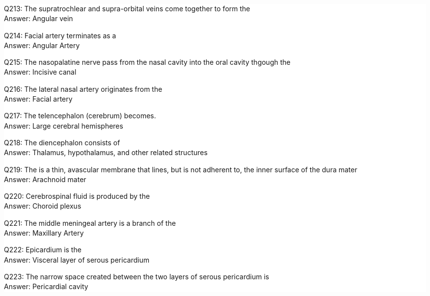 Q213: The supratrochlear and supra-orbital veins come together to form the  
Answer: Angular vein  

Q214: Facial artery terminates as a  
Answer: Angular Artery  

Q215: The nasopalatine nerve pass from the nasal cavity into the oral cavity thgough the  
Answer: Incisive canal  

Q216: The lateral nasal artery originates from the  
Answer: Facial artery  

Q217: The telencephalon (cerebrum) becomes.  
Answer: Large cerebral hemispheres  

Q218: The diencephalon consists of  
Answer: Thalamus, hypothalamus, and other related structures  

Q219: The is a thin, avascular membrane that lines, but is not adherent to, the inner surface of the dura mater  
Answer: Arachnoid mater  

Q220: Cerebrospinal fluid is produced by the  
Answer: Choroid plexus  

Q221: The middle meningeal artery is a branch of the  
Answer: Maxillary Artery  

Q222: Epicardium is the  
Answer: Visceral layer of serous pericardium  

Q223: The narrow space created between the two layers of serous pericardium is  
Answer: Pericardial cavity  